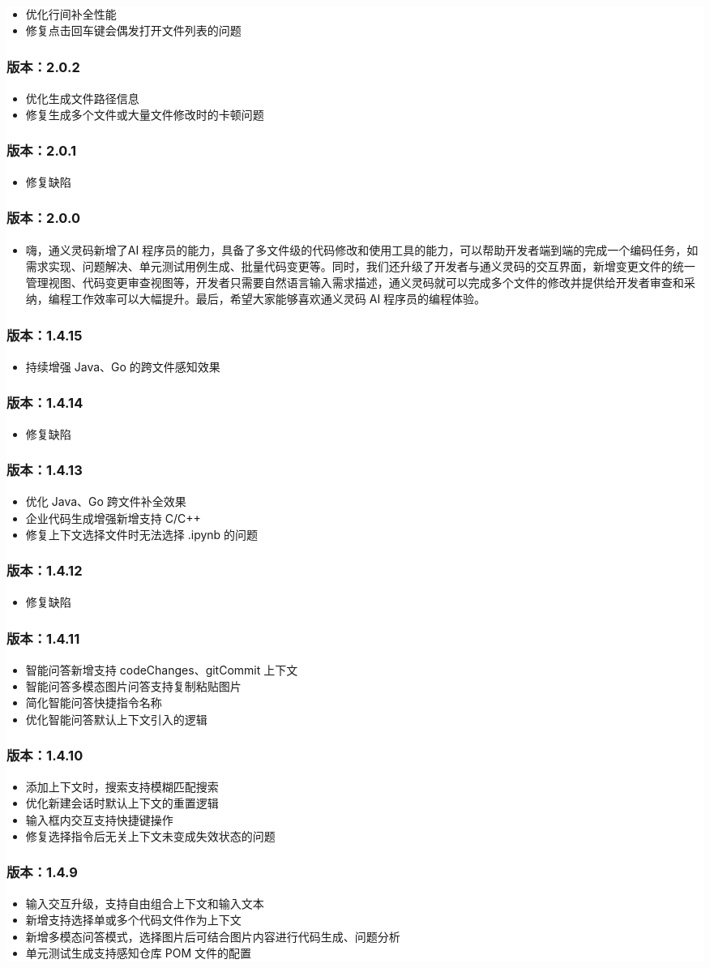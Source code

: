 - 优化行间补全性能
- 修复点击回车键会偶发打开文件列表的问题

### 版本：2.0.2

- 优化生成文件路径信息
- 修复生成多个文件或大量文件修改时的卡顿问题

### 版本：2.0.1

- 修复缺陷

### 版本：2.0.0

- 嗨，通义灵码新增了AI 程序员的能力，具备了多文件级的代码修改和使用工具的能力，可以帮助开发者端到端的完成一个编码任务，如需求实现、问题解决、单元测试用例生成、批量代码变更等。同时，我们还升级了开发者与通义灵码的交互界面，新增变更文件的统一管理视图、代码变更审查视图等，开发者只需要自然语言输入需求描述，通义灵码就可以完成多个文件的修改并提供给开发者审查和采纳，编程工作效率可以大幅提升。最后，希望大家能够喜欢通义灵码 AI 程序员的编程体验。

### 版本：1.4.15

- 持续增强 Java、Go 的跨文件感知效果

### 版本：1.4.14

- 修复缺陷

### 版本：1.4.13

- 优化 Java、Go 跨文件补全效果
- 企业代码生成增强新增支持 C/C++
- 修复上下文选择文件时无法选择 .ipynb 的问题

### 版本：1.4.12

- 修复缺陷

### 版本：1.4.11

- 智能问答新增支持 codeChanges、gitCommit 上下文
- 智能问答多模态图片问答支持复制粘贴图片
- 简化智能问答快捷指令名称
- 优化智能问答默认上下文引入的逻辑

### 版本：1.4.10

- 添加上下文时，搜索支持模糊匹配搜索
- 优化新建会话时默认上下文的重置逻辑
- 输入框内交互支持快捷键操作
- 修复选择指令后无关上下文未变成失效状态的问题

### 版本：1.4.9

- 输入交互升级，支持自由组合上下文和输入文本
- 新增支持选择单或多个代码文件作为上下文
- 新增多模态问答模式，选择图片后可结合图片内容进行代码生成、问题分析
- 单元测试生成支持感知仓库 POM 文件的配置
